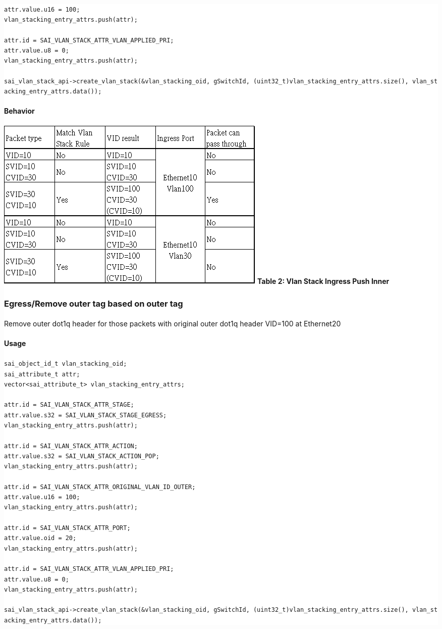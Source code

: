 ```
attr.value.u16 = 100;
vlan_stacking_entry_attrs.push(attr);

attr.id = SAI_VLAN_STACK_ATTR_VLAN_APPLIED_PRI;
attr.value.u8 = 0;
vlan_stacking_entry_attrs.push(attr);

sai_vlan_stack_api->create_vlan_stack(&vlan_stacking_oid, gSwitchId, (uint32_t)vlan_stacking_entry_attrs.size(), vlan_stacking_entry_attrs.data());
```

#### Behavior

![vlan_stack-ingress-push-inner](figures/vlan_stack/ingress_push_inner.png "Table 2: Ingress Push")
__Table 2: Vlan Stack Ingress Push Inner__

### Egress/Remove outer tag based on outer tag
Remove outer dot1q header for those packets with original outer dot1q header VID=100 at Ethernet20

#### Usage

```
sai_object_id_t vlan_stacking_oid;
sai_attribute_t attr;
vector<sai_attribute_t> vlan_stacking_entry_attrs;

attr.id = SAI_VLAN_STACK_ATTR_STAGE;
attr.value.s32 = SAI_VLAN_STACK_STAGE_EGRESS;
vlan_stacking_entry_attrs.push(attr);

attr.id = SAI_VLAN_STACK_ATTR_ACTION;
attr.value.s32 = SAI_VLAN_STACK_ACTION_POP;
vlan_stacking_entry_attrs.push(attr);

attr.id = SAI_VLAN_STACK_ATTR_ORIGINAL_VLAN_ID_OUTER;
attr.value.u16 = 100;
vlan_stacking_entry_attrs.push(attr);

attr.id = SAI_VLAN_STACK_ATTR_PORT;
attr.value.oid = 20;
vlan_stacking_entry_attrs.push(attr);

attr.id = SAI_VLAN_STACK_ATTR_VLAN_APPLIED_PRI;
attr.value.u8 = 0;
vlan_stacking_entry_attrs.push(attr);

sai_vlan_stack_api->create_vlan_stack(&vlan_stacking_oid, gSwitchId, (uint32_t)vlan_stacking_entry_attrs.size(), vlan_stacking_entry_attrs.data());
```